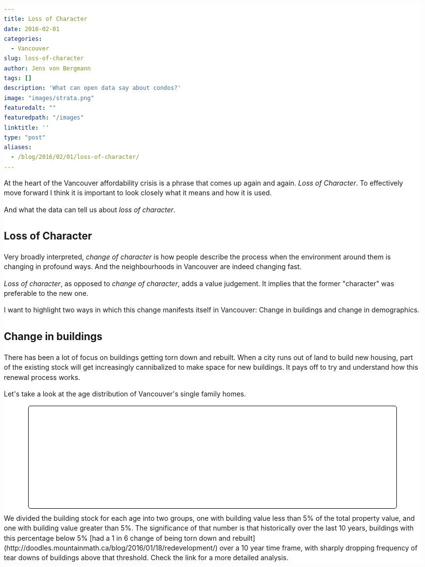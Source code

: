 ```yaml
---
title: Loss of Character
date: 2016-02-01
categories:
  - Vancouver
slug: loss-of-character
author: Jens von Bergmann
tags: []
description: 'What can open data say about condos?'
image: "images/strata.png"
featuredalt: ""
featuredpath: "/images"
linktitle: ''
type: "post"
aliases:
  - /blog/2016/02/01/loss-of-character/
---
```




At the heart of the Vancouver affordability crisis is a phrase that comes up again and again. *Loss of Character*. To effectively
move forward I think it is important to look closely what it means and how it is used.

And what the data can tell us about *loss of character*.


## Loss of Character
Very broadly interpreted, *change of character* is how people describe the process when
the environment around them is changing in profound ways. And the neighbourhoods in Vancouver are indeed changing fast.
  
*Loss of character*, as opposed to *change of character*, adds a value judgement. It implies that the former "character"
was preferable to the new one.

I want to highlight two ways in which this change manifests itself in Vancouver: Change in buildings and change in demographics.

## Change in buildings
There has been a lot of focus on buildings getting torn down and rebuilt. When a city runs out of land to build new housing,
part of the existing stock will get increasingly cannibalized to make space for new buildings. It pays off to try and
understand how this renewal process works.

Let's take a look at the age distribution of Vancouver's single family homes.
<div style="margin:10px 50px;padding:5px;border: 1px solid black;border-radius:5px;">
<div id="graph_sfh" style="height:200px;max-width:640px;" data-url="/data/sfh_age.json"></div>
<div class="legend no-margin"></div>
</div>
We divided the building stock for each age into two groups, one with building value less than 5% of the total property
value, and one with building value greater than 5%. The significance of that number is that historically over the last
10 years, buildings with this percentage below 5% [had a 1 in 6 change of being torn down and rebuilt](http://doodles.mountainmath.ca/blog/2016/01/18/redevelopment/)
over a 10 year time frame, with sharply dropping frequency of tear downs of buildings above that threshold. Check the link
for a more detailed analysis.
 